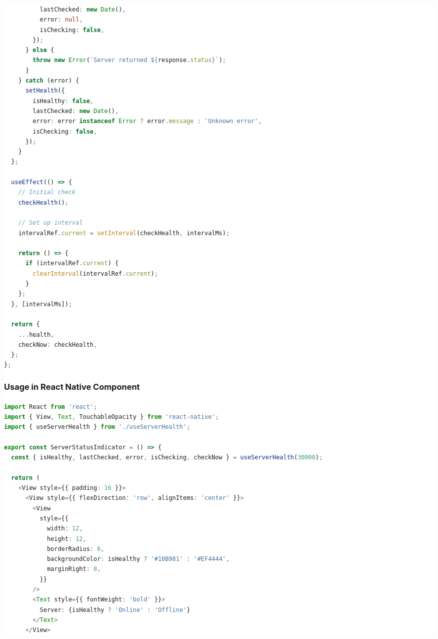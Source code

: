 ```typescript
          lastChecked: new Date(),
          error: null,
          isChecking: false,
        });
      } else {
        throw new Error(`Server returned ${response.status}`);
      }
    } catch (error) {
      setHealth({
        isHealthy: false,
        lastChecked: new Date(),
        error: error instanceof Error ? error.message : 'Unknown error',
        isChecking: false,
      });
    }
  };

  useEffect(() => {
    // Initial check
    checkHealth();
    
    // Set up interval
    intervalRef.current = setInterval(checkHealth, intervalMs);
    
    return () => {
      if (intervalRef.current) {
        clearInterval(intervalRef.current);
      }
    };
  }, [intervalMs]);

  return {
    ...health,
    checkNow: checkHealth,
  };
};
```

### Usage in React Native Component
```typescript
import React from 'react';
import { View, Text, TouchableOpacity } from 'react-native';
import { useServerHealth } from './useServerHealth';

export const ServerStatusIndicator = () => {
  const { isHealthy, lastChecked, error, isChecking, checkNow } = useServerHealth(30000);

  return (
    <View style={{ padding: 16 }}>
      <View style={{ flexDirection: 'row', alignItems: 'center' }}>
        <View
          style={{
            width: 12,
            height: 12,
            borderRadius: 6,
            backgroundColor: isHealthy ? '#10B981' : '#EF4444',
            marginRight: 8,
          }}
        />
        <Text style={{ fontWeight: 'bold' }}>
          Server: {isHealthy ? 'Online' : 'Offline'}
        </Text>
      </View>
```